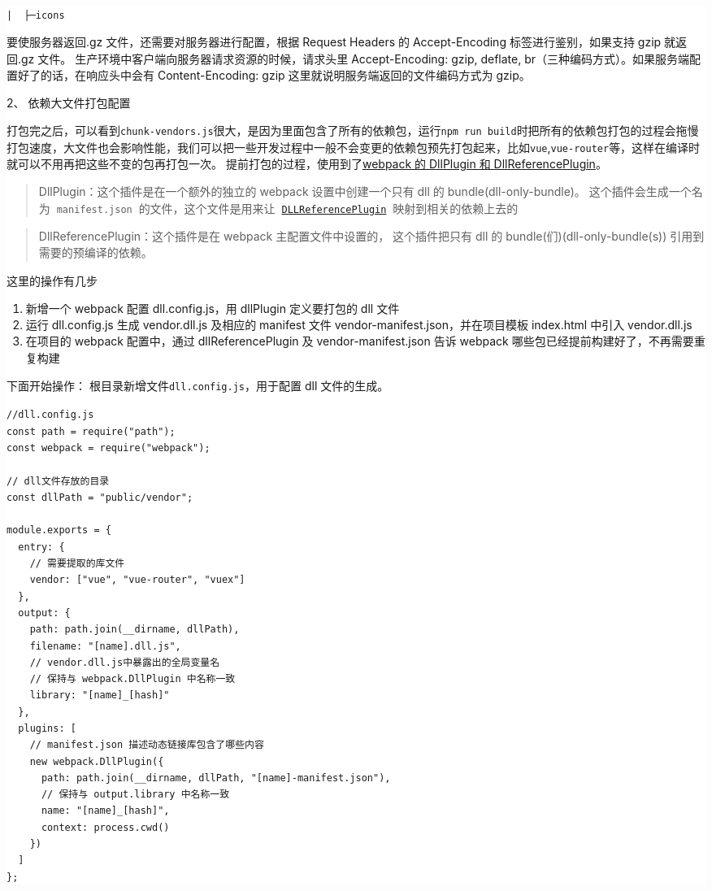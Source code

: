 ```
|  ├─icons
```

要使服务器返回.gz 文件，还需要对服务器进行配置，根据 Request Headers 的 Accept-Encoding 标签进行鉴别，如果支持 gzip 就返回.gz 文件。
生产环境中客户端向服务器请求资源的时候，请求头里 Accept-Encoding: gzip, deflate, br（三种编码方式）。如果服务端配置好了的话，在响应头中会有 Content-Encoding: gzip 这里就说明服务端返回的文件编码方式为 gzip。

2、 依赖大文件打包配置

打包完之后，可以看到`chunk-vendors.js`很大，是因为里面包含了所有的依赖包，运行`npm run build`时把所有的依赖包打包的过程会拖慢打包速度，大文件也会影响性能，我们可以把一些开发过程中一般不会变更的依赖包预先打包起来，比如`vue`,`vue-router`等，这样在编译时就可以不用再把这些不变的包再打包一次。
提前打包的过程，使用到了[webpack 的 DllPlugin 和 DllReferencePlugin](https://www.webpackjs.com/plugins/dll-plugin/)。

> DllPlugin：这个插件是在一个额外的独立的 webpack 设置中创建一个只有 dll 的 bundle(dll-only-bundle)。 这个插件会生成一个名为  `manifest.json`  的文件，这个文件是用来让  [`DLLReferencePlugin`](https://www.webpackjs.com/plugins/dll-plugin#dllreferenceplugin)  映射到相关的依赖上去的

> DllReferencePlugin：这个插件是在 webpack 主配置文件中设置的， 这个插件把只有 dll 的 bundle(们)(dll-only-bundle(s)) 引用到需要的预编译的依赖。

这里的操作有几步

1. 新增一个 webpack 配置 dll.config.js，用 dllPlugin 定义要打包的 dll 文件
2. 运行 dll.config.js 生成 vendor.dll.js 及相应的 manifest 文件 vendor-manifest.json，并在项目模板 index.html 中引入 vendor.dll.js
3. 在项目的 webpack 配置中，通过 dllReferencePlugin 及 vendor-manifest.json 告诉 webpack 哪些包已经提前构建好了，不再需要重复构建

下面开始操作：
根目录新增文件`dll.config.js`，用于配置 dll 文件的生成。

```
//dll.config.js
const path = require("path");
const webpack = require("webpack");

// dll文件存放的目录
const dllPath = "public/vendor";

module.exports = {
  entry: {
    // 需要提取的库文件
    vendor: ["vue", "vue-router", "vuex"]
  },
  output: {
    path: path.join(__dirname, dllPath),
    filename: "[name].dll.js",
    // vendor.dll.js中暴露出的全局变量名
    // 保持与 webpack.DllPlugin 中名称一致
    library: "[name]_[hash]"
  },
  plugins: [
    // manifest.json 描述动态链接库包含了哪些内容
    new webpack.DllPlugin({
      path: path.join(__dirname, dllPath, "[name]-manifest.json"),
      // 保持与 output.library 中名称一致
      name: "[name]_[hash]",
      context: process.cwd()
    })
  ]
};
```
